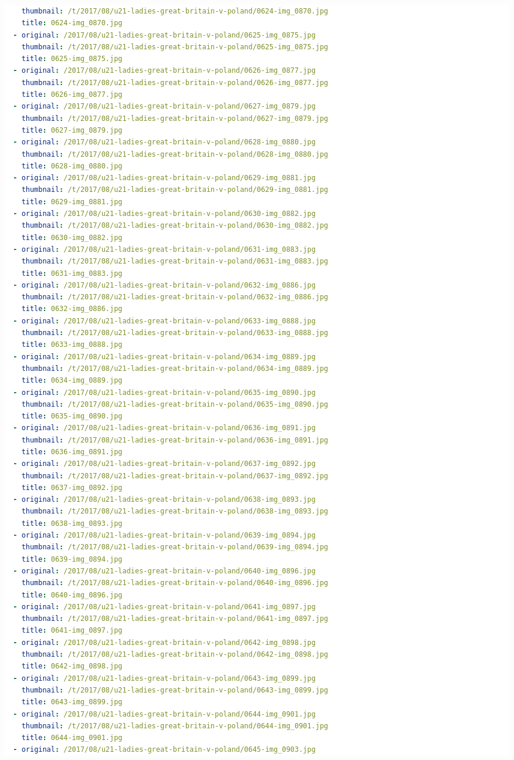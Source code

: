 ```yaml
    thumbnail: /t/2017/08/u21-ladies-great-britain-v-poland/0624-img_0870.jpg
    title: 0624-img_0870.jpg
  - original: /2017/08/u21-ladies-great-britain-v-poland/0625-img_0875.jpg
    thumbnail: /t/2017/08/u21-ladies-great-britain-v-poland/0625-img_0875.jpg
    title: 0625-img_0875.jpg
  - original: /2017/08/u21-ladies-great-britain-v-poland/0626-img_0877.jpg
    thumbnail: /t/2017/08/u21-ladies-great-britain-v-poland/0626-img_0877.jpg
    title: 0626-img_0877.jpg
  - original: /2017/08/u21-ladies-great-britain-v-poland/0627-img_0879.jpg
    thumbnail: /t/2017/08/u21-ladies-great-britain-v-poland/0627-img_0879.jpg
    title: 0627-img_0879.jpg
  - original: /2017/08/u21-ladies-great-britain-v-poland/0628-img_0880.jpg
    thumbnail: /t/2017/08/u21-ladies-great-britain-v-poland/0628-img_0880.jpg
    title: 0628-img_0880.jpg
  - original: /2017/08/u21-ladies-great-britain-v-poland/0629-img_0881.jpg
    thumbnail: /t/2017/08/u21-ladies-great-britain-v-poland/0629-img_0881.jpg
    title: 0629-img_0881.jpg
  - original: /2017/08/u21-ladies-great-britain-v-poland/0630-img_0882.jpg
    thumbnail: /t/2017/08/u21-ladies-great-britain-v-poland/0630-img_0882.jpg
    title: 0630-img_0882.jpg
  - original: /2017/08/u21-ladies-great-britain-v-poland/0631-img_0883.jpg
    thumbnail: /t/2017/08/u21-ladies-great-britain-v-poland/0631-img_0883.jpg
    title: 0631-img_0883.jpg
  - original: /2017/08/u21-ladies-great-britain-v-poland/0632-img_0886.jpg
    thumbnail: /t/2017/08/u21-ladies-great-britain-v-poland/0632-img_0886.jpg
    title: 0632-img_0886.jpg
  - original: /2017/08/u21-ladies-great-britain-v-poland/0633-img_0888.jpg
    thumbnail: /t/2017/08/u21-ladies-great-britain-v-poland/0633-img_0888.jpg
    title: 0633-img_0888.jpg
  - original: /2017/08/u21-ladies-great-britain-v-poland/0634-img_0889.jpg
    thumbnail: /t/2017/08/u21-ladies-great-britain-v-poland/0634-img_0889.jpg
    title: 0634-img_0889.jpg
  - original: /2017/08/u21-ladies-great-britain-v-poland/0635-img_0890.jpg
    thumbnail: /t/2017/08/u21-ladies-great-britain-v-poland/0635-img_0890.jpg
    title: 0635-img_0890.jpg
  - original: /2017/08/u21-ladies-great-britain-v-poland/0636-img_0891.jpg
    thumbnail: /t/2017/08/u21-ladies-great-britain-v-poland/0636-img_0891.jpg
    title: 0636-img_0891.jpg
  - original: /2017/08/u21-ladies-great-britain-v-poland/0637-img_0892.jpg
    thumbnail: /t/2017/08/u21-ladies-great-britain-v-poland/0637-img_0892.jpg
    title: 0637-img_0892.jpg
  - original: /2017/08/u21-ladies-great-britain-v-poland/0638-img_0893.jpg
    thumbnail: /t/2017/08/u21-ladies-great-britain-v-poland/0638-img_0893.jpg
    title: 0638-img_0893.jpg
  - original: /2017/08/u21-ladies-great-britain-v-poland/0639-img_0894.jpg
    thumbnail: /t/2017/08/u21-ladies-great-britain-v-poland/0639-img_0894.jpg
    title: 0639-img_0894.jpg
  - original: /2017/08/u21-ladies-great-britain-v-poland/0640-img_0896.jpg
    thumbnail: /t/2017/08/u21-ladies-great-britain-v-poland/0640-img_0896.jpg
    title: 0640-img_0896.jpg
  - original: /2017/08/u21-ladies-great-britain-v-poland/0641-img_0897.jpg
    thumbnail: /t/2017/08/u21-ladies-great-britain-v-poland/0641-img_0897.jpg
    title: 0641-img_0897.jpg
  - original: /2017/08/u21-ladies-great-britain-v-poland/0642-img_0898.jpg
    thumbnail: /t/2017/08/u21-ladies-great-britain-v-poland/0642-img_0898.jpg
    title: 0642-img_0898.jpg
  - original: /2017/08/u21-ladies-great-britain-v-poland/0643-img_0899.jpg
    thumbnail: /t/2017/08/u21-ladies-great-britain-v-poland/0643-img_0899.jpg
    title: 0643-img_0899.jpg
  - original: /2017/08/u21-ladies-great-britain-v-poland/0644-img_0901.jpg
    thumbnail: /t/2017/08/u21-ladies-great-britain-v-poland/0644-img_0901.jpg
    title: 0644-img_0901.jpg
  - original: /2017/08/u21-ladies-great-britain-v-poland/0645-img_0903.jpg
```
